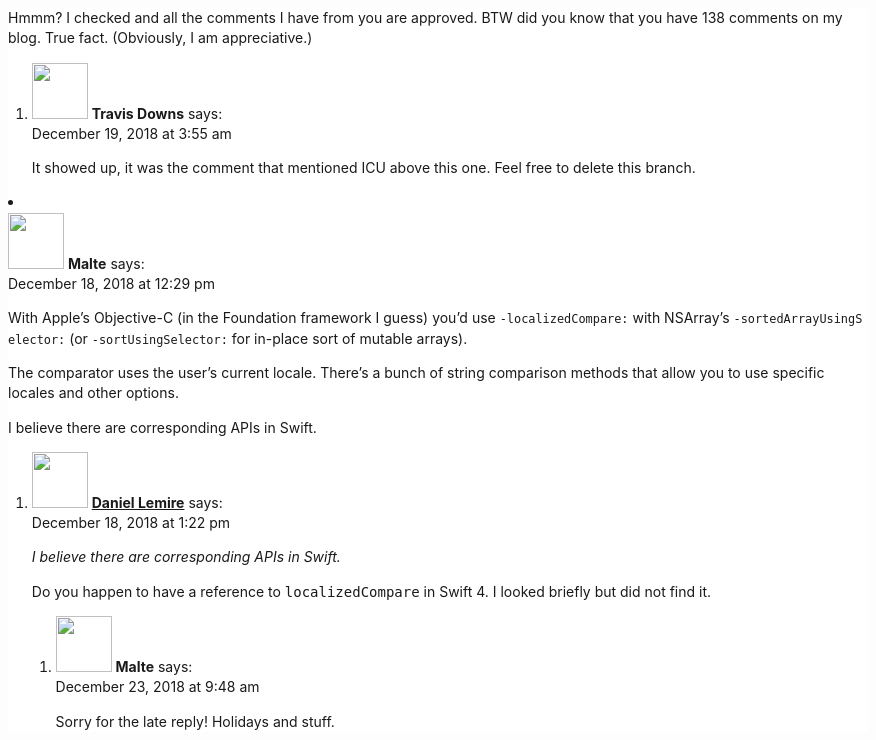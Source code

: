 <p>Hmmm? I checked and all the comments I have from you are approved. BTW did you know that you have 138 comments on my blog. True fact. (Obviously, I am appreciative.)</p>
</div>
<ol class="children">
<li id="comment-373978" class="comment odd alt depth-7">
<div class="comment-author vcard">
<img alt src="https://secure.gravatar.com/avatar/c6937532928911c0dae3c9c89b658c09?s=56&#038;d=mm&#038;r=g" srcset="https://secure.gravatar.com/avatar/c6937532928911c0dae3c9c89b658c09?s=112&#038;d=mm&#038;r=g 2x" class="avatar avatar-56 photo" height="56" width="56" loading="lazy" decoding="async" /> <b class="fn">Travis Downs</b> <span class="says">says:</span> </div>
<div class="comment-metadata"><time datetime="2018-12-19T03:55:41+00:00">December 19, 2018 at 3:55 am</time></a> </div>
<div class="comment-content">
<p>It showed up, it was the comment that mentioned ICU above this one. Feel free to delete this branch.</p>
</div>
</li>
</ol>
</li>
</ol>
</li>
</ol>
</li>
</ol>
</li>
</ol>
</li>
</ol>
</li>
<li id="comment-373779" class="comment even thread-odd thread-alt depth-1 parent">
<div class="comment-author vcard">
<img alt src="https://secure.gravatar.com/avatar/24d8d4af8adc6329ebb9252087e4c88e?s=56&#038;d=mm&#038;r=g" srcset="https://secure.gravatar.com/avatar/24d8d4af8adc6329ebb9252087e4c88e?s=112&#038;d=mm&#038;r=g 2x" class="avatar avatar-56 photo" height="56" width="56" loading="lazy" decoding="async" /> <b class="fn">Malte</b> <span class="says">says:</span> </div>
<div class="comment-metadata"><time datetime="2018-12-18T12:29:03+00:00">December 18, 2018 at 12:29 pm</time></a> </div>
<div class="comment-content">
<p>With Apple&rsquo;s Objective-C (in the Foundation framework I guess) you&rsquo;d use <code>-localizedCompare:</code> with NSArray&rsquo;s <code>-sortedArrayUsingSelector:</code> (or <code>-sortUsingSelector:</code> for in-place sort of mutable arrays).</p>
<p>The comparator uses the user&rsquo;s current locale. There&rsquo;s a bunch of string comparison methods that allow you to use specific locales and other options.</p>
<p>I believe there are corresponding APIs in Swift.</p>
</div>
<ol class="children">
<li id="comment-373789" class="comment byuser comment-author-lemire bypostauthor odd alt depth-2 parent">
<div class="comment-author vcard">
<img alt src="https://secure.gravatar.com/avatar/2ca999bef9535950f5b84281a4dab006?s=56&#038;d=mm&#038;r=g" srcset="https://secure.gravatar.com/avatar/2ca999bef9535950f5b84281a4dab006?s=112&#038;d=mm&#038;r=g 2x" class="avatar avatar-56 photo" height="56" width="56" loading="lazy" decoding="async" /> <b class="fn"><a href="https://lemire.me/en/" class="url" rel="ugc">Daniel Lemire</a></b> <span class="says">says:</span> </div>
<div class="comment-metadata"><time datetime="2018-12-18T13:22:16+00:00">December 18, 2018 at 1:22 pm</time></a> </div>
<div class="comment-content">
<p><em>I believe there are corresponding APIs in Swift.</em></p>
<p>Do you happen to have a reference to <tt>localizedCompare</tt> in Swift 4. I looked briefly but did not find it.</p>
</div>
<ol class="children">
<li id="comment-375013" class="comment even depth-3 parent">
<div class="comment-author vcard">
<img alt src="https://secure.gravatar.com/avatar/24d8d4af8adc6329ebb9252087e4c88e?s=56&#038;d=mm&#038;r=g" srcset="https://secure.gravatar.com/avatar/24d8d4af8adc6329ebb9252087e4c88e?s=112&#038;d=mm&#038;r=g 2x" class="avatar avatar-56 photo" height="56" width="56" loading="lazy" decoding="async" /> <b class="fn">Malte</b> <span class="says">says:</span> </div>
<div class="comment-metadata"><time datetime="2018-12-23T09:48:33+00:00">December 23, 2018 at 9:48 am</time></a> </div>
<div class="comment-content">
<p>Sorry for the late reply! Holidays and stuff.</p>
